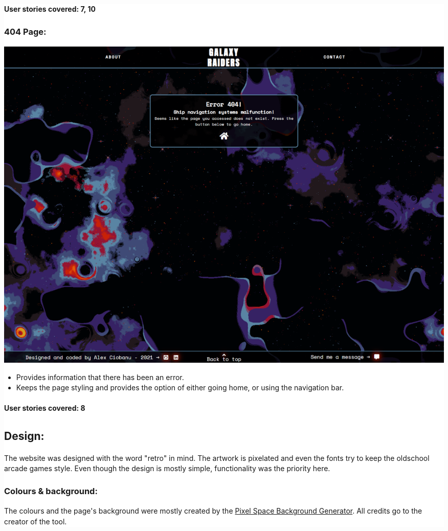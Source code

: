 
#### User stories covered: 7, 10

### 404 Page:
![404 page image image](docs/images/404.png)
* Provides information that there has been an error. 
* Keeps the page styling and provides the option of either going home, or using the navigation bar.

#### User stories covered: 8

## Design:

The website was designed with the word "retro" in mind. 
The artwork is pixelated and even the fonts try to keep the oldschool arcade games style.
Even though the design is mostly simple, functionality was the priority here.

### Colours & background:
The colours and the page's background were mostly created by the [Pixel Space Background Generator](https://deep-fold.itch.io/space-background-generator). All credits go to the creator of the tool.
